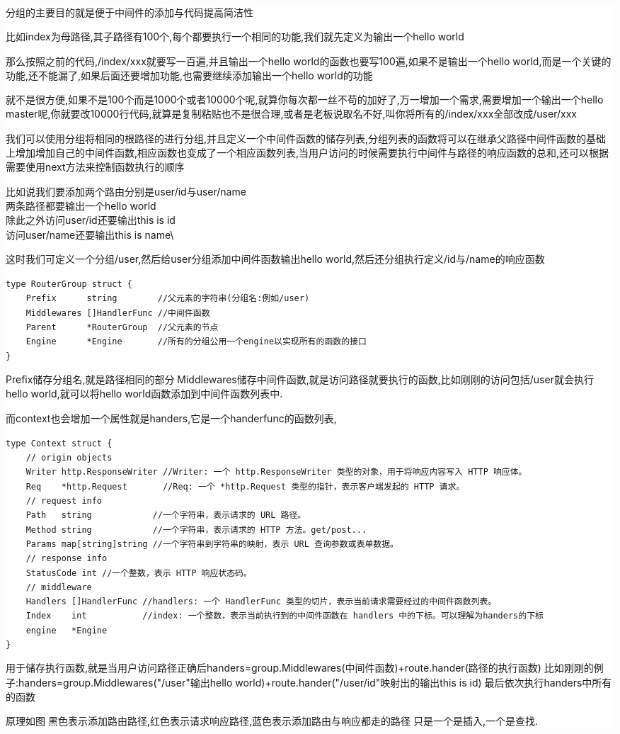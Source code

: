 分组的主要目的就是便于中间件的添加与代码提高简洁性

比如index为母路径,其子路径有100个,每个都要执行一个相同的功能,我们就先定义为输出一个hello world

那么按照之前的代码,/index/xxx就要写一百遍,并且输出一个hello world的函数也要写100遍,如果不是输出一个hello world,而是一个关键的功能,还不能漏了,如果后面还要增加功能,也需要继续添加输出一个hello world的功能

就不是很方便,如果不是100个而是1000个或者10000个呢,就算你每次都一丝不苟的加好了,万一增加一个需求,需要增加一个输出一个hello master呢,你就要改10000行代码,就算是复制粘贴也不是很合理,或者是老板说取名不好,叫你将所有的/index/xxx全部改成/user/xxx

我们可以使用分组将相同的根路径的进行分组,并且定义一个中间件函数的储存列表,分组列表的函数将可以在继承父路径中间件函数的基础上增加增加自己的中间件函数,相应函数也变成了一个相应函数列表,当用户访问的时候需要执行中间件与路径的响应函数的总和,还可以根据需要使用next方法来控制函数执行的顺序

比如说我们要添加两个路由分别是user/id与user/name\
两条路径都要输出一个hello world\
除此之外访问user/id还要输出this is id\
访问user/name还要输出this is name\

这时我们可定义一个分组/user,然后给user分组添加中间件函数输出hello world,然后还分组执行定义/id与/name的响应函数

```
type RouterGroup struct {
	Prefix      string        //父元素的字符串(分组名:例如/user)
	Middlewares []HandlerFunc //中间件函数
	Parent      *RouterGroup  //父元素的节点
	Engine      *Engine       //所有的分组公用一个engine以实现所有的函数的接口
}
```
Prefix储存分组名,就是路径相同的部分
Middlewares储存中间件函数,就是访问路径就要执行的函数,比如刚刚的访问包括/user就会执行hello world,就可以将hello world函数添加到中间件函数列表中.

而context也会增加一个属性就是handers,它是一个handerfunc的函数列表,
```
type Context struct {
	// origin objects
	Writer http.ResponseWriter //Writer: 一个 http.ResponseWriter 类型的对象，用于将响应内容写入 HTTP 响应体。
	Req    *http.Request       //Req: 一个 *http.Request 类型的指针，表示客户端发起的 HTTP 请求。
	// request info
	Path   string            //一个字符串，表示请求的 URL 路径。
	Method string            //一个字符串，表示请求的 HTTP 方法。get/post...
	Params map[string]string //一个字符串到字符串的映射，表示 URL 查询参数或表单数据。
	// response info
	StatusCode int //一个整数，表示 HTTP 响应状态码。
	// middleware
	Handlers []HandlerFunc //handlers: 一个 HandlerFunc 类型的切片，表示当前请求需要经过的中间件函数列表。
	Index    int           //index: 一个整数，表示当前执行到的中间件函数在 handlers 中的下标。可以理解为handers的下标
	engine   *Engine
}
```
用于储存执行函数,就是当用户访问路径正确后handers=group.Middlewares(中间件函数)+route.hander(路径的执行函数)
比如刚刚的例子:handers=group.Middlewares("/user"输出hello world)+route.hander("/user/id"映射出的输出this is id)
最后依次执行handers中所有的函数

原理如图
黑色表示添加路由路径,红色表示请求响应路径,蓝色表示添加路由与响应都走的路径 只是一个是插入,一个是查找.
